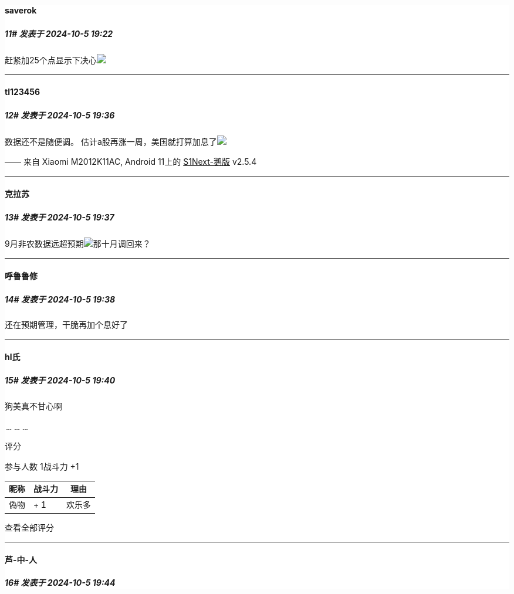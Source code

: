 ####  saverok  
##### 11#       发表于 2024-10-5 19:22

赶紧加25个点显示下决心<img src="https://static.saraba1st.com/image/smiley/face2017/049.png" referrerpolicy="no-referrer">

*****

####  tl123456  
##### 12#       发表于 2024-10-5 19:36

数据还不是随便调。
估计a股再涨一周，美国就打算加息了<img src="https://static.saraba1st.com/image/smiley/face2017/032.png" referrerpolicy="no-referrer">

—— 来自 Xiaomi M2012K11AC, Android 11上的 [S1Next-鹅版](https://github.com/ykrank/S1-Next/releases) v2.5.4

*****

####  克拉苏  
##### 13#       发表于 2024-10-5 19:37

9月非农数据远超预期<img src="https://static.saraba1st.com/image/smiley/face2017/090.png" referrerpolicy="no-referrer">那十月调回来？

*****

####  呼鲁鲁修  
##### 14#       发表于 2024-10-5 19:38

还在预期管理，干脆再加个息好了

*****

####  hl氏  
##### 15#       发表于 2024-10-5 19:40

狗美真不甘心啊

﹍﹍﹍

评分

 参与人数 1战斗力 +1

|昵称|战斗力|理由|
|----|---|---|
| 偽物| + 1|欢乐多|

查看全部评分

*****

####  芦-中-人  
##### 16#       发表于 2024-10-5 19:44
